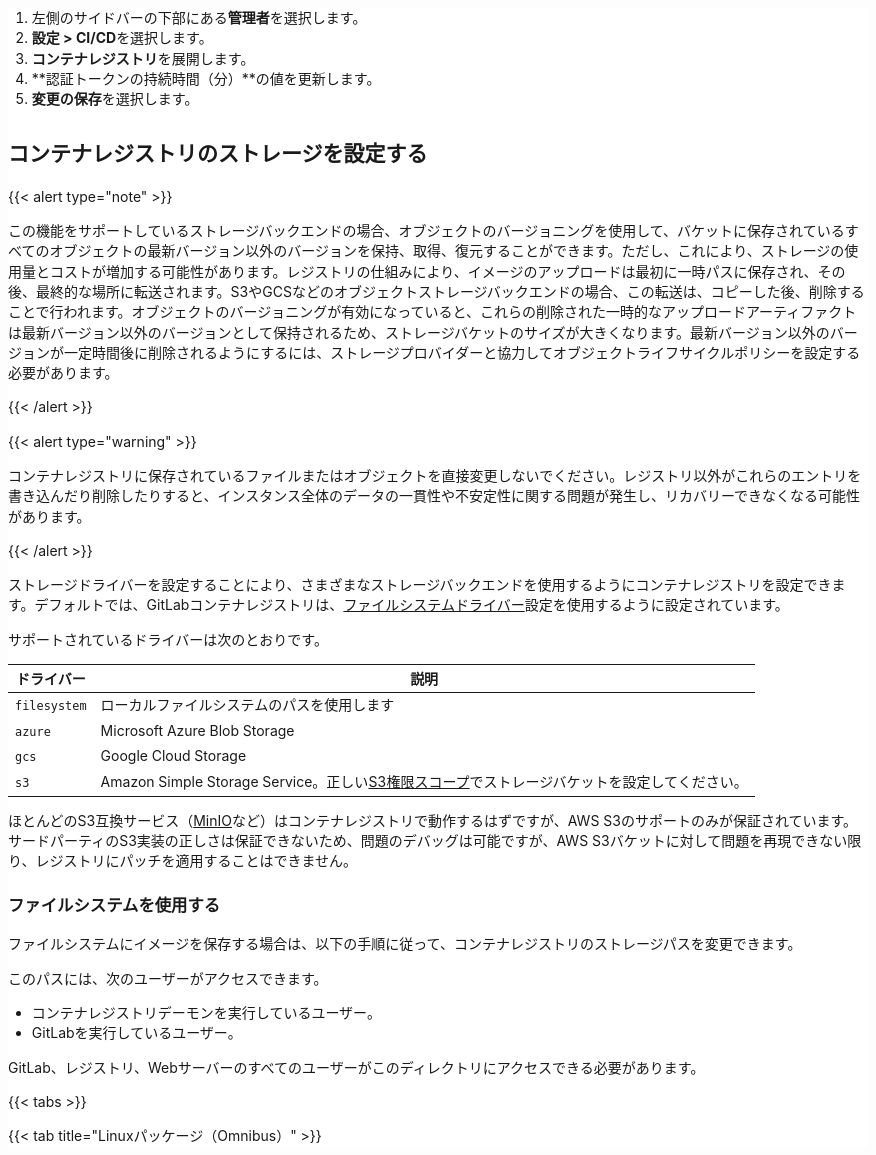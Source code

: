 1. 左側のサイドバーの下部にある**管理者**を選択します。
1. **設定 > CI/CD**を選択します。
1. **コンテナレジストリ**を展開します。
1. **認証トークンの持続時間（分）**の値を更新します。
1. **変更の保存**を選択します。

## コンテナレジストリのストレージを設定する

{{< alert type="note" >}}

この機能をサポートしているストレージバックエンドの場合、オブジェクトのバージョニングを使用して、バケットに保存されているすべてのオブジェクトの最新バージョン以外のバージョンを保持、取得、復元することができます。ただし、これにより、ストレージの使用量とコストが増加する可能性があります。レジストリの仕組みにより、イメージのアップロードは最初に一時パスに保存され、その後、最終的な場所に転送されます。S3やGCSなどのオブジェクトストレージバックエンドの場合、この転送は、コピーした後、削除することで行われます。オブジェクトのバージョニングが有効になっていると、これらの削除された一時的なアップロードアーティファクトは最新バージョン以外のバージョンとして保持されるため、ストレージバケットのサイズが大きくなります。最新バージョン以外のバージョンが一定時間後に削除されるようにするには、ストレージプロバイダーと協力してオブジェクトライフサイクルポリシーを設定する必要があります。

{{< /alert >}}

{{< alert type="warning" >}}

コンテナレジストリに保存されているファイルまたはオブジェクトを直接変更しないでください。レジストリ以外がこれらのエントリを書き込んだり削除したりすると、インスタンス全体のデータの一貫性や不安定性に関する問題が発生し、リカバリーできなくなる可能性があります。

{{< /alert >}}

ストレージドライバーを設定することにより、さまざまなストレージバックエンドを使用するようにコンテナレジストリを設定できます。デフォルトでは、GitLabコンテナレジストリは、[ファイルシステムドライバー](#use-file-system)設定を使用するように設定されています。

サポートされているドライバーは次のとおりです。

| ドライバー       | 説明                          |
|--------------|--------------------------------------|
| `filesystem` | ローカルファイルシステムのパスを使用します |
| `azure`      | Microsoft Azure Blob Storage         |
| `gcs`        | Google Cloud Storage                 |
| `s3`         | Amazon Simple Storage Service。正しい[S3権限スコープ](https://distribution.github.io/distribution/storage-drivers/s3/#s3-permission-scopes)でストレージバケットを設定してください。 |

ほとんどのS3互換サービス（[MinIO](https://min.io/)など）はコンテナレジストリで動作するはずですが、AWS S3のサポートのみが保証されています。サードパーティのS3実装の正しさは保証できないため、問題のデバッグは可能ですが、AWS S3バケットに対して問題を再現できない限り、レジストリにパッチを適用することはできません。

### ファイルシステムを使用する

ファイルシステムにイメージを保存する場合は、以下の手順に従って、コンテナレジストリのストレージパスを変更できます。

このパスには、次のユーザーがアクセスできます。

- コンテナレジストリデーモンを実行しているユーザー。
- GitLabを実行しているユーザー。

GitLab、レジストリ、Webサーバーのすべてのユーザーがこのディレクトリにアクセスできる必要があります。

{{< tabs >}}

{{< tab title="Linuxパッケージ（Omnibus）" >}}
